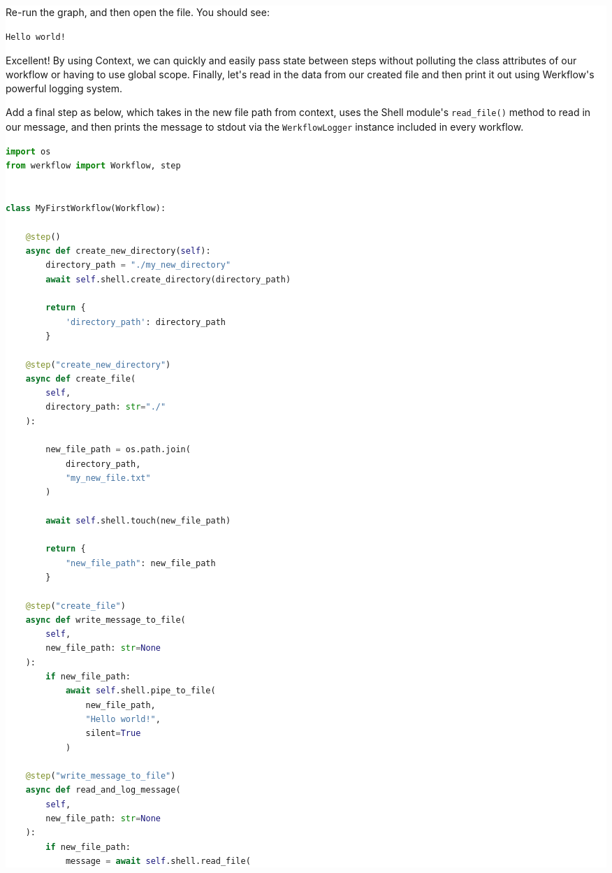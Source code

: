 Re-run the graph, and then open the file. You should see:

```
Hello world!
```

Excellent! By using Context, we can quickly and easily pass state between steps without polluting the class attributes of our workflow or having to use global scope. Finally, let's read in the data from our created file and then print it out using Werkflow's powerful logging system.

Add a final step as below, which takes in the new file path from context, uses the Shell module's `read_file()` method to read in our message, and then prints the message to stdout via the `WerkflowLogger` instance included in every workflow.

```python
import os
from werkflow import Workflow, step


class MyFirstWorkflow(Workflow):
    
    @step()
    async def create_new_directory(self):
        directory_path = "./my_new_directory"
        await self.shell.create_directory(directory_path)

        return {
            'directory_path': directory_path
        }

    @step("create_new_directory")
    async def create_file(
        self,
        directory_path: str="./"
    ):

        new_file_path = os.path.join(
            directory_path,
            "my_new_file.txt"
        )

        await self.shell.touch(new_file_path)

        return {
            "new_file_path": new_file_path
        }

    @step("create_file")
    async def write_message_to_file(
        self,
        new_file_path: str=None
    ):
        if new_file_path:
            await self.shell.pipe_to_file(
                new_file_path,
                "Hello world!",
                silent=True
            )

    @step("write_message_to_file")
    async def read_and_log_message(
        self,
        new_file_path: str=None
    ):
        if new_file_path:
            message = await self.shell.read_file(
```